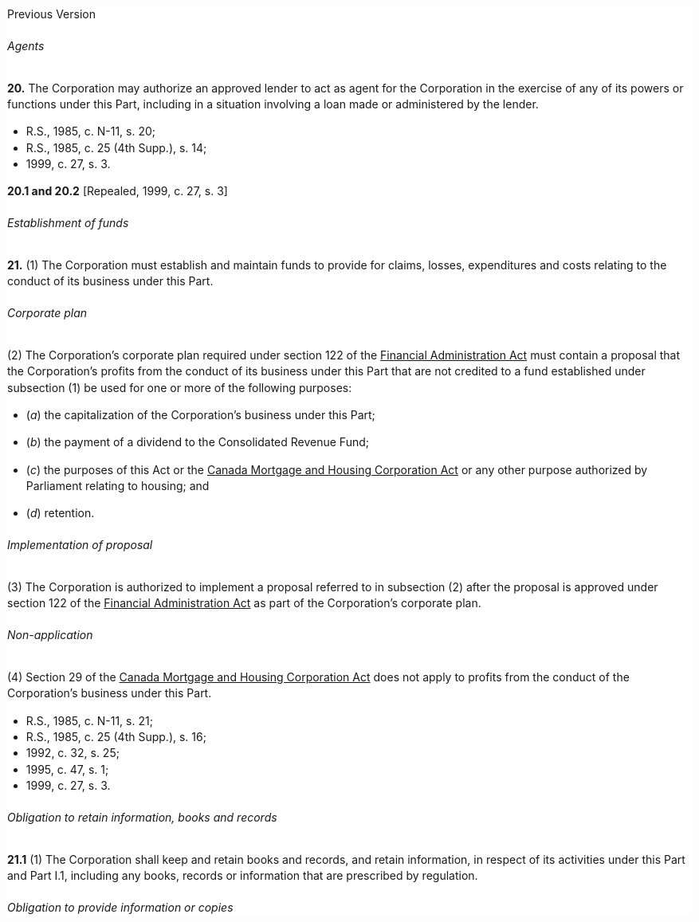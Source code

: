 Previous Version

###### Agents

**20.** The Corporation may authorize an approved lender to act as agent for the Corporation in the exercise of any of its powers or functions under this Part, including in a situation involving a loan made or administered by the lender.

  * R.S., 1985, c. N-11, s. 20;
  * R.S., 1985, c. 25 (4th Supp.), s. 14;
  * 1999, c. 27, s. 3.

**20.1 and 20.2** [Repealed, 1999, c. 27, s. 3]

###### Establishment of funds

**21.** (1) The Corporation must establish and maintain funds to provide for claims, losses, expenditures and costs relating to the conduct of its business under this Part.

###### Corporate plan

(2) The Corporation’s corporate plan required under section 122 of the [Financial Administration Act](/canada/eng/acts/F/F-11.md) must contain a proposal that the Corporation’s profits from the conduct of its business under this Part that are not credited to a fund established under subsection (1) be used for one or more of the following purposes:

  * (_a_) the capitalization of the Corporation’s business under this Part;

  * (_b_) the payment of a dividend to the Consolidated Revenue Fund;

  * (_c_) the purposes of this Act or the [Canada Mortgage and Housing Corporation Act](/canada/eng/acts/C/C-7.md) or any other purpose authorized by Parliament relating to housing; and

  * (_d_) retention.

###### Implementation of proposal

(3) The Corporation is authorized to implement a proposal referred to in subsection (2) after the proposal is approved under section 122 of the [Financial Administration Act](/canada/eng/acts/F/F-11.md) as part of the Corporation’s corporate plan.

###### Non-application

(4) Section 29 of the [Canada Mortgage and Housing Corporation Act](/canada/eng/acts/C/C-7.md) does not apply to profits from the conduct of the Corporation’s business under this Part.

  * R.S., 1985, c. N-11, s. 21;
  * R.S., 1985, c. 25 (4th Supp.), s. 16;
  * 1992, c. 32, s. 25;
  * 1995, c. 47, s. 1;
  * 1999, c. 27, s. 3.

###### Obligation to retain information, books and records

**21.1** (1) The Corporation shall keep and retain books and records, and retain information, in respect of its activities under this Part and Part I.1, including any books, records or information that are prescribed by regulation.

###### Obligation to provide information or copies
